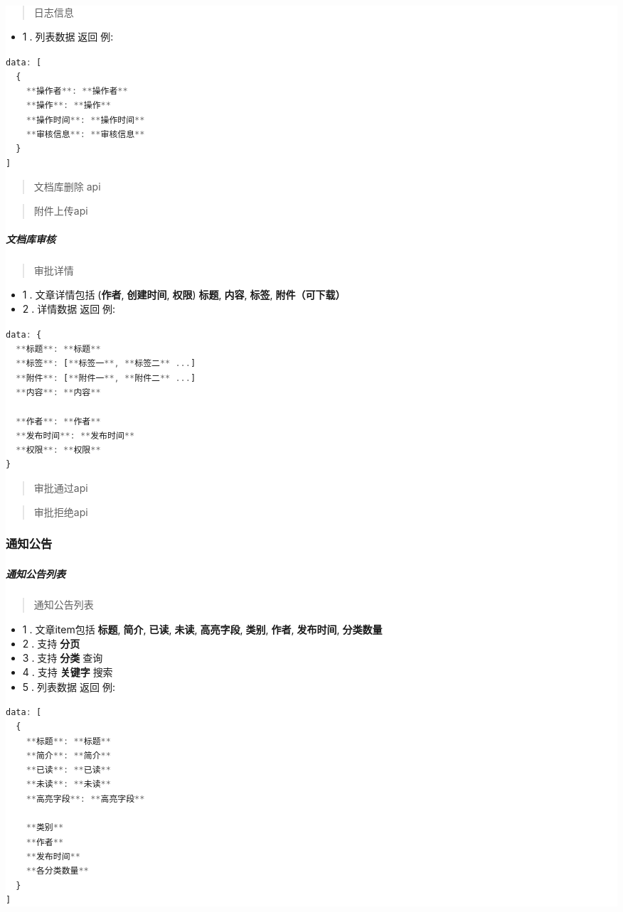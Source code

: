 > 日志信息
* 1 . 列表数据 返回 例:
``` javascript
data: [
  {
    **操作者**: **操作者**
    **操作**: **操作**
    **操作时间**: **操作时间**
    **审核信息**: **审核信息**
  }
]
```

> 文档库删除 api

> 附件上传api

##### 文档库审核
> 审批详情
* 1 . 文章详情包括 (**作者**, **创建时间**, **权限**) **标题**, **内容**, **标签**, **附件（可下载）**
* 2 . 详情数据 返回 例:
``` javascript
data: {
  **标题**: **标题**
  **标签**: [**标签一**, **标签二** ...]
  **附件**: [**附件一**, **附件二** ...]
  **内容**: **内容**

  **作者**: **作者**
  **发布时间**: **发布时间**
  **权限**: **权限**
}
```

> 审批通过api

> 审批拒绝api




### 通知公告

##### 通知公告列表
> 通知公告列表
* 1 . 文章item包括 **标题**, **简介**, **已读**, **未读**, **高亮字段**, **类别**, **作者**, **发布时间**, **分类数量**
* 2 . 支持 **分页**
* 3 . 支持 **分类** 查询
* 4 . 支持 **关键字** 搜索
* 5 . 列表数据 返回 例:
``` javascript
data: [
  {
    **标题**: **标题**
    **简介**: **简介**
    **已读**: **已读**
    **未读**: **未读**
    **高亮字段**: **高亮字段**

    **类别**
    **作者**
    **发布时间**
    **各分类数量**
  }
]
```
